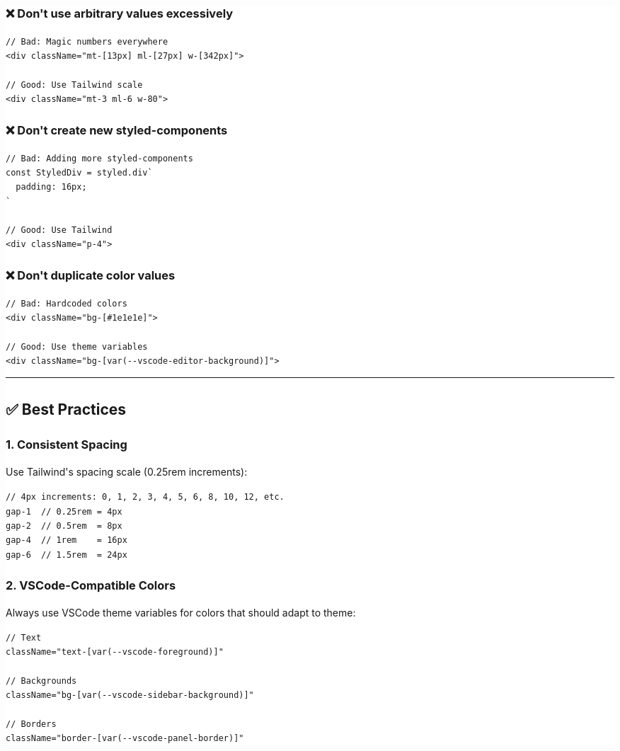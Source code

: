 ### **❌ Don't use arbitrary values excessively**
```tsx
// Bad: Magic numbers everywhere
<div className="mt-[13px] ml-[27px] w-[342px]">

// Good: Use Tailwind scale
<div className="mt-3 ml-6 w-80">
```

### **❌ Don't create new styled-components**
```tsx
// Bad: Adding more styled-components
const StyledDiv = styled.div`
  padding: 16px;
`

// Good: Use Tailwind
<div className="p-4">
```

### **❌ Don't duplicate color values**
```tsx
// Bad: Hardcoded colors
<div className="bg-[#1e1e1e]">

// Good: Use theme variables
<div className="bg-[var(--vscode-editor-background)]">
```

---

## ✅ **Best Practices**

### **1. Consistent Spacing**
Use Tailwind's spacing scale (0.25rem increments):
```tsx
// 4px increments: 0, 1, 2, 3, 4, 5, 6, 8, 10, 12, etc.
gap-1  // 0.25rem = 4px
gap-2  // 0.5rem  = 8px
gap-4  // 1rem    = 16px
gap-6  // 1.5rem  = 24px
```

### **2. VSCode-Compatible Colors**
Always use VSCode theme variables for colors that should adapt to theme:
```tsx
// Text
className="text-[var(--vscode-foreground)]"

// Backgrounds
className="bg-[var(--vscode-sidebar-background)]"

// Borders
className="border-[var(--vscode-panel-border)]"
```
